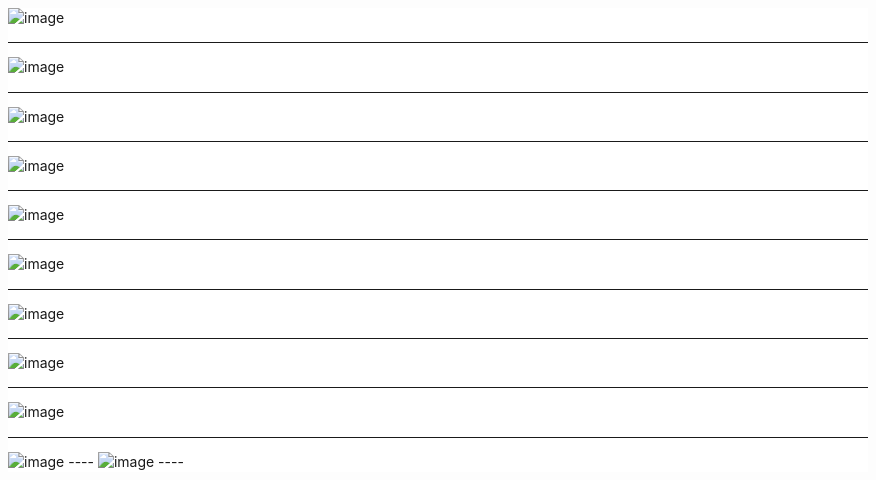 <img width="1074" alt="image" src="https://user-images.githubusercontent.com/32443900/213895622-871b1284-cd23-4dd6-a57e-315a3a3fb975.png">

----

<img width="693" alt="image" src="https://user-images.githubusercontent.com/32443900/213895706-d60ac89a-5943-474a-a8ed-7dfb2c91ad59.png">

-----
<img width="683" alt="image" src="https://user-images.githubusercontent.com/32443900/213895754-ca8f70d7-8a51-4ba8-bd6f-c5382d391194.png">

-----

<img width="569" alt="image" src="https://user-images.githubusercontent.com/32443900/213895794-f34de8a3-52b4-43c9-a06d-9f8929e1eeca.png">

-----

<img width="733" alt="image" src="https://user-images.githubusercontent.com/32443900/213896581-cea06f02-fbcb-48c1-baa6-94641dc8705f.png">

-----
<img width="845" alt="image" src="https://user-images.githubusercontent.com/32443900/213897065-5b3fc2f1-e3ab-4bfa-8774-40c125d8836f.png">

------

<img width="782" alt="image" src="https://user-images.githubusercontent.com/32443900/213897091-4baf6727-b39d-4130-8d01-704652dac5bd.png">

----
<img width="502" alt="image" src="https://user-images.githubusercontent.com/32443900/213897500-3859cbb2-b0f8-4538-b471-e65ffba8bdaf.png">

----
<img width="500" alt="image" src="https://user-images.githubusercontent.com/32443900/213897503-aeb907a5-20b4-4b1f-8591-a58e10ffd715.png">

---
<img width="565" alt="image" src="https://user-images.githubusercontent.com/32443900/213897749-4b1caa54-ceea-4ef0-9b58-99ce493c7f7d.png">
----
<img width="542" alt="image" src="https://user-images.githubusercontent.com/32443900/213897924-eca44af8-b0fa-4674-b7f9-db0b2583a527.png">
----
